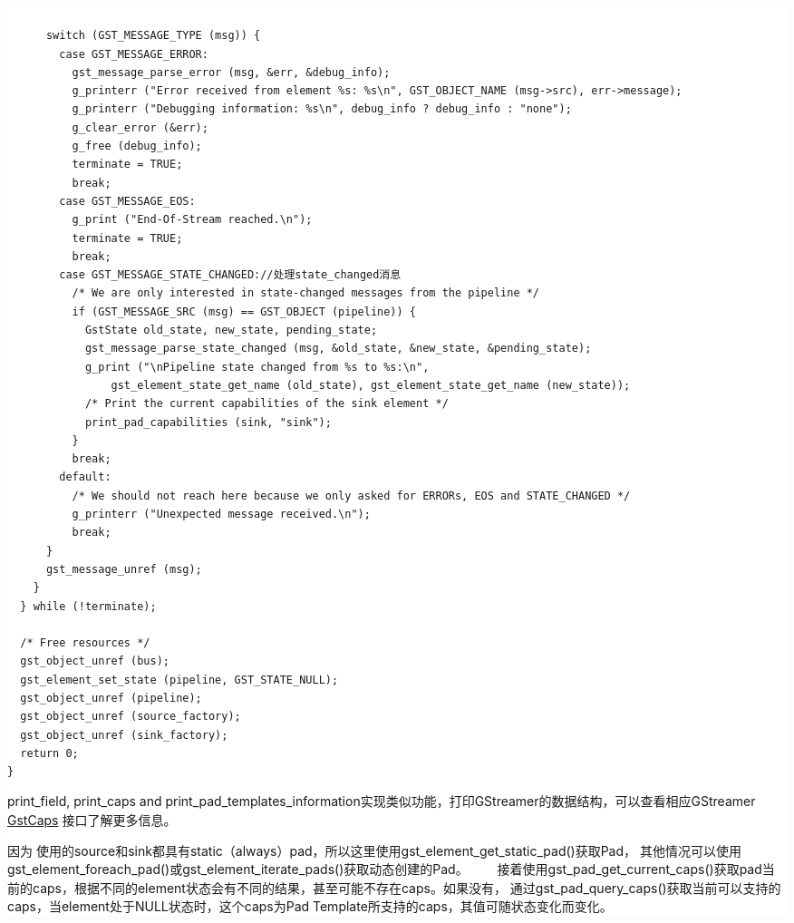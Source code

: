 ```

      switch (GST_MESSAGE_TYPE (msg)) {
        case GST_MESSAGE_ERROR:
          gst_message_parse_error (msg, &err, &debug_info);
          g_printerr ("Error received from element %s: %s\n", GST_OBJECT_NAME (msg->src), err->message);
          g_printerr ("Debugging information: %s\n", debug_info ? debug_info : "none");
          g_clear_error (&err);
          g_free (debug_info);
          terminate = TRUE;
          break;
        case GST_MESSAGE_EOS:
          g_print ("End-Of-Stream reached.\n");
          terminate = TRUE;
          break;
        case GST_MESSAGE_STATE_CHANGED://处理state_changed消息
          /* We are only interested in state-changed messages from the pipeline */
          if (GST_MESSAGE_SRC (msg) == GST_OBJECT (pipeline)) {
            GstState old_state, new_state, pending_state;
            gst_message_parse_state_changed (msg, &old_state, &new_state, &pending_state);
            g_print ("\nPipeline state changed from %s to %s:\n",
                gst_element_state_get_name (old_state), gst_element_state_get_name (new_state));
            /* Print the current capabilities of the sink element */
            print_pad_capabilities (sink, "sink");
          }
          break;
        default:
          /* We should not reach here because we only asked for ERRORs, EOS and STATE_CHANGED */
          g_printerr ("Unexpected message received.\n");
          break;
      }
      gst_message_unref (msg);
    }
  } while (!terminate);

  /* Free resources */
  gst_object_unref (bus);
  gst_element_set_state (pipeline, GST_STATE_NULL);
  gst_object_unref (pipeline);
  gst_object_unref (source_factory);
  gst_object_unref (sink_factory);
  return 0;
}
```

print_field, print_caps and print_pad_templates_information实现类似功能，打印GStreamer的数据结构，可以查看相应GStreamer [GstCaps](https://gstreamer.freedesktop.org/documentation/gstreamer/gstcaps.html?gi-language=c) 接口了解更多信息。

因为 使用的source和sink都具有static（always）pad，所以这里使用gst_element_get_static_pad()获取Pad， 其他情况可以使用gst_element_foreach_pad()或gst_element_iterate_pads()获取动态创建的Pad。
　　接着使用gst_pad_get_current_caps()获取pad当前的caps，根据不同的element状态会有不同的结果，甚至可能不存在caps。如果没有， 通过gst_pad_query_caps()获取当前可以支持的caps，当element处于NULL状态时，这个caps为Pad Template所支持的caps，其值可随状态变化而变化。
